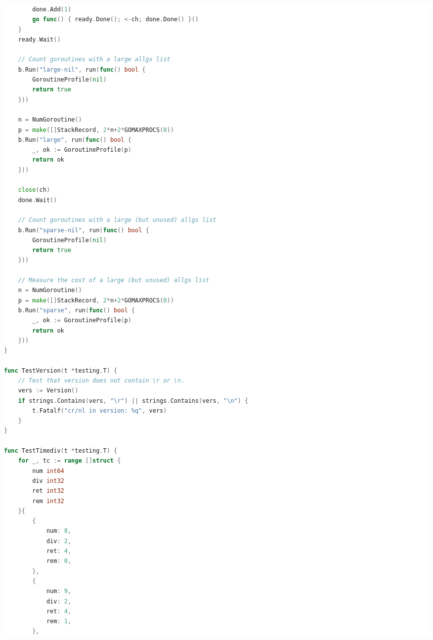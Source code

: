 ```go
		done.Add(1)
		go func() { ready.Done(); <-ch; done.Done() }()
	}
	ready.Wait()

	// Count goroutines with a large allgs list
	b.Run("large-nil", run(func() bool {
		GoroutineProfile(nil)
		return true
	}))

	n = NumGoroutine()
	p = make([]StackRecord, 2*n+2*GOMAXPROCS(0))
	b.Run("large", run(func() bool {
		_, ok := GoroutineProfile(p)
		return ok
	}))

	close(ch)
	done.Wait()

	// Count goroutines with a large (but unused) allgs list
	b.Run("sparse-nil", run(func() bool {
		GoroutineProfile(nil)
		return true
	}))

	// Measure the cost of a large (but unused) allgs list
	n = NumGoroutine()
	p = make([]StackRecord, 2*n+2*GOMAXPROCS(0))
	b.Run("sparse", run(func() bool {
		_, ok := GoroutineProfile(p)
		return ok
	}))
}

func TestVersion(t *testing.T) {
	// Test that version does not contain \r or \n.
	vers := Version()
	if strings.Contains(vers, "\r") || strings.Contains(vers, "\n") {
		t.Fatalf("cr/nl in version: %q", vers)
	}
}

func TestTimediv(t *testing.T) {
	for _, tc := range []struct {
		num int64
		div int32
		ret int32
		rem int32
	}{
		{
			num: 8,
			div: 2,
			ret: 4,
			rem: 0,
		},
		{
			num: 9,
			div: 2,
			ret: 4,
			rem: 1,
		},
```